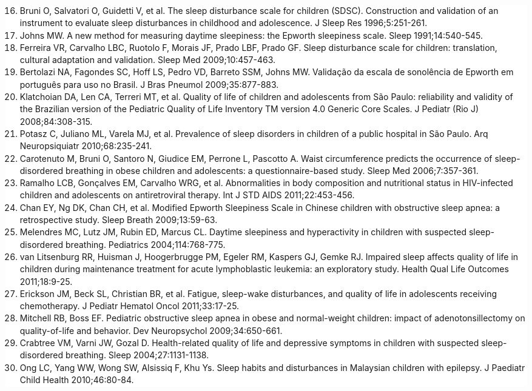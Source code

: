16. Bruni O, Salvatori O, Guidetti V, et al. The sleep disturbance scale for children (SDSC). Construction and validation of an instrument to evaluate sleep disturbances in childhood and adolescence. J Sleep Res 1996;5:251-261.
17. Johns MW. A new method for measuring daytime sleepiness: the Epworth sleepiness scale. Sleep 1991;14:540-545.
18. Ferreira VR, Carvalho LBC, Ruotolo F, Morais JF, Prado LBF, Prado GF. Sleep disturbance scale for children: translation, cultural adaptation and validation. Sleep Med 2009;10:457-463.
19. Bertolazi NA, Fagondes SC, Hoff LS, Pedro VD, Barreto SSM, Johns MW. Validação da escala de sonolência de Epworth em português para uso no Brasil. J Bras Pneumol 2009;35:877-883.
20. Klatchoian DA, Len CA, Terreri MT, et al. Quality of life of children and adolescents from São Paulo: reliability and validity of the Brazilian version of the Pediatric Quality of Life Inventory TM version 4.0 Generic Core Scales. J Pediatr (Rio J) 2008;84:308-315.
21. Potasz C, Juliano ML, Varela MJ, et al. Prevalence of sleep disorders in children of a public hospital in São Paulo. Arq Neuropsiquiatr 2010;68:235-241.
22. Carotenuto M, Bruni O, Santoro N, Giudice EM, Perrone L, Pascotto A. Waist circumference predicts the occurrence of sleep-disordered breathing in obese children and adolescents: a questionnaire-based study. Sleep Med 2006;7:357-361.
23. Ramalho LCB, Gonçalves EM, Carvalho WRG, et al. Abnormalities in body composition and nutritional status in HIV-infected children and adolescents on antiretroviral therapy. Int J STD AIDS 2011;22:453-456.
24. Chan EY, Ng DK, Chan CH, et al. Modified Epworth Sleepiness Scale in Chinese children with obstructive sleep apnea: a retrospective study. Sleep Breath 2009;13:59-63.
25. Melendres MC, Lutz JM, Rubin ED, Marcus CL. Daytime sleepiness and hyperactivity in children with suspected sleep-disordered breathing. Pediatrics 2004;114:768-775.
26. van Litsenburg RR, Huisman J, Hoogerbrugge PM, Egeler RM, Kaspers GJ, Gemke RJ. Impaired sleep affects quality of life in children during maintenance treatment for acute lymphoblastic leukemia: an exploratory study. Health Qual Life Outcomes 2011;18:9-25.
27. Erickson JM, Beck SL, Christian BR, et al. Fatigue, sleep-wake disturbances, and quality of life in adolescents receiving chemotherapy. J Pediatr Hematol Oncol 2011;33:17-25.
28. Mitchell RB, Boss EF. Pediatric obstructive sleep apnea in obese and normal-weight children: impact of adenotonsillectomy on quality-of-life and behavior. Dev Neuropsychol 2009;34:650-661.
29. Crabtree VM, Varni JW, Gozal D. Health-related quality of life and depressive symptoms in children with suspected sleep-disordered breathing. Sleep 2004;27:1131-1138.
30. Ong LC, Yang WW, Wong SW, Alsissiq F, Khu Ys. Sleep habits and disturbances in Malaysian children with epilepsy. J Paediatr Child Health 2010;46:80-84. 